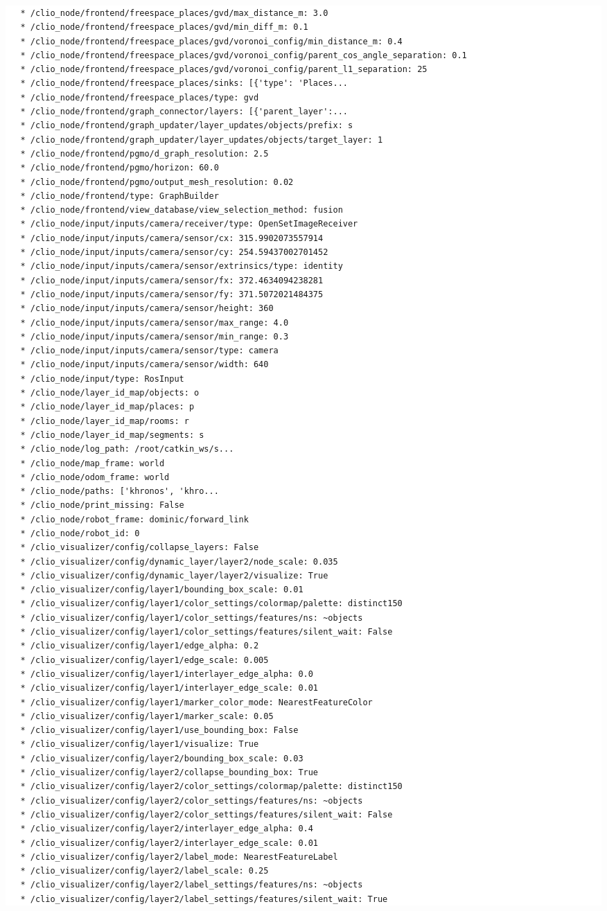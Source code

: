 	   * /clio_node/frontend/freespace_places/gvd/max_distance_m: 3.0
	   * /clio_node/frontend/freespace_places/gvd/min_diff_m: 0.1
	   * /clio_node/frontend/freespace_places/gvd/voronoi_config/min_distance_m: 0.4
	   * /clio_node/frontend/freespace_places/gvd/voronoi_config/parent_cos_angle_separation: 0.1
	   * /clio_node/frontend/freespace_places/gvd/voronoi_config/parent_l1_separation: 25
	   * /clio_node/frontend/freespace_places/sinks: [{'type': 'Places...
	   * /clio_node/frontend/freespace_places/type: gvd
	   * /clio_node/frontend/graph_connector/layers: [{'parent_layer':...
	   * /clio_node/frontend/graph_updater/layer_updates/objects/prefix: s
	   * /clio_node/frontend/graph_updater/layer_updates/objects/target_layer: 1
	   * /clio_node/frontend/pgmo/d_graph_resolution: 2.5
	   * /clio_node/frontend/pgmo/horizon: 60.0
	   * /clio_node/frontend/pgmo/output_mesh_resolution: 0.02
	   * /clio_node/frontend/type: GraphBuilder
	   * /clio_node/frontend/view_database/view_selection_method: fusion
	   * /clio_node/input/inputs/camera/receiver/type: OpenSetImageReceiver
	   * /clio_node/input/inputs/camera/sensor/cx: 315.9902073557914
	   * /clio_node/input/inputs/camera/sensor/cy: 254.59437002701452
	   * /clio_node/input/inputs/camera/sensor/extrinsics/type: identity
	   * /clio_node/input/inputs/camera/sensor/fx: 372.4634094238281
	   * /clio_node/input/inputs/camera/sensor/fy: 371.5072021484375
	   * /clio_node/input/inputs/camera/sensor/height: 360
	   * /clio_node/input/inputs/camera/sensor/max_range: 4.0
	   * /clio_node/input/inputs/camera/sensor/min_range: 0.3
	   * /clio_node/input/inputs/camera/sensor/type: camera
	   * /clio_node/input/inputs/camera/sensor/width: 640
	   * /clio_node/input/type: RosInput
	   * /clio_node/layer_id_map/objects: o
	   * /clio_node/layer_id_map/places: p
	   * /clio_node/layer_id_map/rooms: r
	   * /clio_node/layer_id_map/segments: s
	   * /clio_node/log_path: /root/catkin_ws/s...
	   * /clio_node/map_frame: world
	   * /clio_node/odom_frame: world
	   * /clio_node/paths: ['khronos', 'khro...
	   * /clio_node/print_missing: False
	   * /clio_node/robot_frame: dominic/forward_link
	   * /clio_node/robot_id: 0
	   * /clio_visualizer/config/collapse_layers: False
	   * /clio_visualizer/config/dynamic_layer/layer2/node_scale: 0.035
	   * /clio_visualizer/config/dynamic_layer/layer2/visualize: True
	   * /clio_visualizer/config/layer1/bounding_box_scale: 0.01
	   * /clio_visualizer/config/layer1/color_settings/colormap/palette: distinct150
	   * /clio_visualizer/config/layer1/color_settings/features/ns: ~objects
	   * /clio_visualizer/config/layer1/color_settings/features/silent_wait: False
	   * /clio_visualizer/config/layer1/edge_alpha: 0.2
	   * /clio_visualizer/config/layer1/edge_scale: 0.005
	   * /clio_visualizer/config/layer1/interlayer_edge_alpha: 0.0
	   * /clio_visualizer/config/layer1/interlayer_edge_scale: 0.01
	   * /clio_visualizer/config/layer1/marker_color_mode: NearestFeatureColor
	   * /clio_visualizer/config/layer1/marker_scale: 0.05
	   * /clio_visualizer/config/layer1/use_bounding_box: False
	   * /clio_visualizer/config/layer1/visualize: True
	   * /clio_visualizer/config/layer2/bounding_box_scale: 0.03
	   * /clio_visualizer/config/layer2/collapse_bounding_box: True
	   * /clio_visualizer/config/layer2/color_settings/colormap/palette: distinct150
	   * /clio_visualizer/config/layer2/color_settings/features/ns: ~objects
	   * /clio_visualizer/config/layer2/color_settings/features/silent_wait: False
	   * /clio_visualizer/config/layer2/interlayer_edge_alpha: 0.4
	   * /clio_visualizer/config/layer2/interlayer_edge_scale: 0.01
	   * /clio_visualizer/config/layer2/label_mode: NearestFeatureLabel
	   * /clio_visualizer/config/layer2/label_scale: 0.25
	   * /clio_visualizer/config/layer2/label_settings/features/ns: ~objects
	   * /clio_visualizer/config/layer2/label_settings/features/silent_wait: True